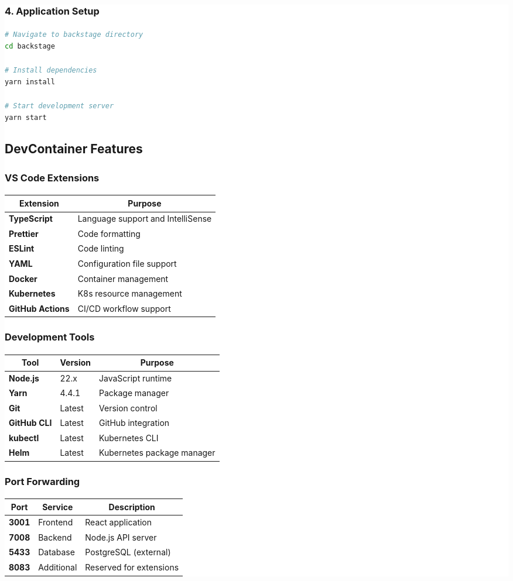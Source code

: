 ### 4. Application Setup

```bash
# Navigate to backstage directory
cd backstage

# Install dependencies
yarn install

# Start development server
yarn start
```

## DevContainer Features

### VS Code Extensions

| Extension          | Purpose                           |
| ------------------ | --------------------------------- |
| **TypeScript**     | Language support and IntelliSense |
| **Prettier**       | Code formatting                   |
| **ESLint**         | Code linting                      |
| **YAML**           | Configuration file support        |
| **Docker**         | Container management              |
| **Kubernetes**     | K8s resource management           |
| **GitHub Actions** | CI/CD workflow support            |

### Development Tools

| Tool           | Version | Purpose                    |
| -------------- | ------- | -------------------------- |
| **Node.js**    | 22.x    | JavaScript runtime         |
| **Yarn**       | 4.4.1   | Package manager            |
| **Git**        | Latest  | Version control            |
| **GitHub CLI** | Latest  | GitHub integration         |
| **kubectl**    | Latest  | Kubernetes CLI             |
| **Helm**       | Latest  | Kubernetes package manager |

### Port Forwarding

| Port     | Service    | Description             |
| -------- | ---------- | ----------------------- |
| **3001** | Frontend   | React application       |
| **7008** | Backend    | Node.js API server      |
| **5433** | Database   | PostgreSQL (external)   |
| **8083** | Additional | Reserved for extensions |
